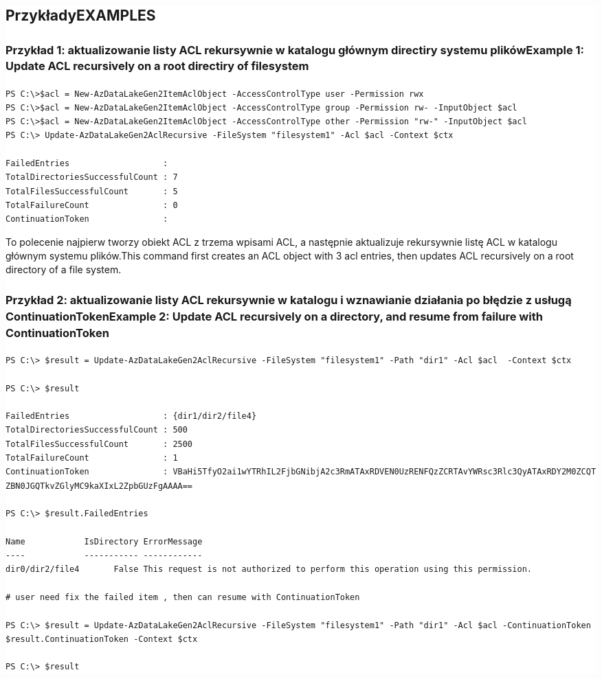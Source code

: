## <span data-ttu-id="1cef7-108">Przykłady</span><span class="sxs-lookup"><span data-stu-id="1cef7-108">EXAMPLES</span></span>

### <span data-ttu-id="1cef7-109">Przykład 1: aktualizowanie listy ACL rekursywnie w katalogu głównym directiry systemu plików</span><span class="sxs-lookup"><span data-stu-id="1cef7-109">Example 1: Update ACL recursively on a root directiry of filesystem</span></span>
```
PS C:\>$acl = New-AzDataLakeGen2ItemAclObject -AccessControlType user -Permission rwx 
PS C:\>$acl = New-AzDataLakeGen2ItemAclObject -AccessControlType group -Permission rw- -InputObject $acl 
PS C:\>$acl = New-AzDataLakeGen2ItemAclObject -AccessControlType other -Permission "rw-" -InputObject $acl
PS C:\> Update-AzDataLakeGen2AclRecursive -FileSystem "filesystem1" -Acl $acl -Context $ctx

FailedEntries                   : 
TotalDirectoriesSuccessfulCount : 7
TotalFilesSuccessfulCount       : 5
TotalFailureCount               : 0
ContinuationToken               :
```

<span data-ttu-id="1cef7-110">To polecenie najpierw tworzy obiekt ACL z trzema wpisami ACL, a następnie aktualizuje rekursywnie listę ACL w katalogu głównym systemu plików.</span><span class="sxs-lookup"><span data-stu-id="1cef7-110">This command first creates an ACL object with 3 acl entries, then updates ACL recursively on a root directory of a file system.</span></span>

### <span data-ttu-id="1cef7-111">Przykład 2: aktualizowanie listy ACL rekursywnie w katalogu i wznawianie działania po błędzie z usługą ContinuationToken</span><span class="sxs-lookup"><span data-stu-id="1cef7-111">Example 2: Update ACL recursively on a directory, and resume from failure with ContinuationToken</span></span>
```
PS C:\> $result = Update-AzDataLakeGen2AclRecursive -FileSystem "filesystem1" -Path "dir1" -Acl $acl  -Context $ctx

PS C:\> $result

FailedEntries                   : {dir1/dir2/file4}
TotalDirectoriesSuccessfulCount : 500
TotalFilesSuccessfulCount       : 2500
TotalFailureCount               : 1
ContinuationToken               : VBaHi5TfyO2ai1wYTRhIL2FjbGNibjA2c3RmATAxRDVEN0UzRENFQzZCRTAvYWRsc3Rlc3QyATAxRDY2M0ZCQTZBN0JGQTkvZGlyMC9kaXIxL2ZpbGUzFgAAAA==

PS C:\> $result.FailedEntries

Name            IsDirectory ErrorMessage                                                                   
----            ----------- ------------                                                                   
dir0/dir2/file4       False This request is not authorized to perform this operation using this permission.

# user need fix the failed item , then can resume with ContinuationToken

PS C:\> $result = Update-AzDataLakeGen2AclRecursive -FileSystem "filesystem1" -Path "dir1" -Acl $acl -ContinuationToken $result.ContinuationToken -Context $ctx

PS C:\> $result
```